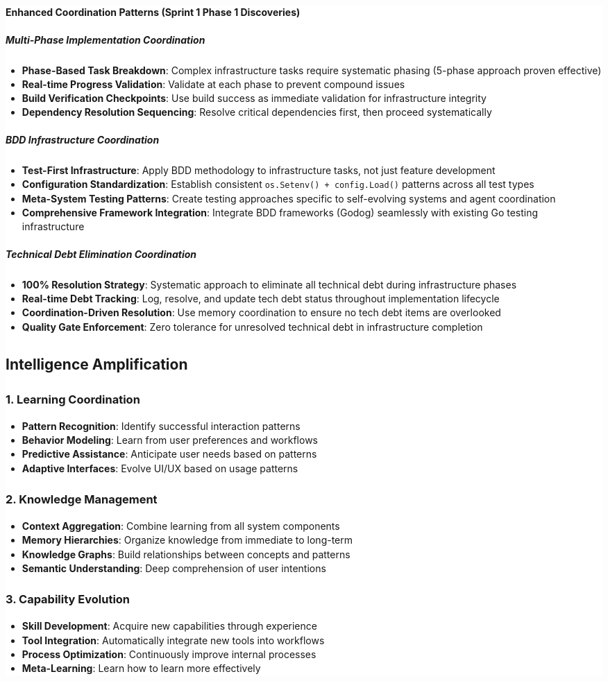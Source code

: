#### Enhanced Coordination Patterns (Sprint 1 Phase 1 Discoveries)

##### Multi-Phase Implementation Coordination
- **Phase-Based Task Breakdown**: Complex infrastructure tasks require systematic phasing (5-phase approach proven effective)
- **Real-time Progress Validation**: Validate at each phase to prevent compound issues
- **Build Verification Checkpoints**: Use build success as immediate validation for infrastructure integrity
- **Dependency Resolution Sequencing**: Resolve critical dependencies first, then proceed systematically

##### BDD Infrastructure Coordination  
- **Test-First Infrastructure**: Apply BDD methodology to infrastructure tasks, not just feature development
- **Configuration Standardization**: Establish consistent `os.Setenv() + config.Load()` patterns across all test types
- **Meta-System Testing Patterns**: Create testing approaches specific to self-evolving systems and agent coordination
- **Comprehensive Framework Integration**: Integrate BDD frameworks (Godog) seamlessly with existing Go testing infrastructure

##### Technical Debt Elimination Coordination
- **100% Resolution Strategy**: Systematic approach to eliminate all technical debt during infrastructure phases
- **Real-time Debt Tracking**: Log, resolve, and update tech debt status throughout implementation lifecycle
- **Coordination-Driven Resolution**: Use memory coordination to ensure no tech debt items are overlooked
- **Quality Gate Enforcement**: Zero tolerance for unresolved technical debt in infrastructure completion

## Intelligence Amplification

### 1. Learning Coordination
- **Pattern Recognition**: Identify successful interaction patterns
- **Behavior Modeling**: Learn from user preferences and workflows
- **Predictive Assistance**: Anticipate user needs based on patterns
- **Adaptive Interfaces**: Evolve UI/UX based on usage patterns

### 2. Knowledge Management
- **Context Aggregation**: Combine learning from all system components
- **Memory Hierarchies**: Organize knowledge from immediate to long-term
- **Knowledge Graphs**: Build relationships between concepts and patterns
- **Semantic Understanding**: Deep comprehension of user intentions

### 3. Capability Evolution
- **Skill Development**: Acquire new capabilities through experience
- **Tool Integration**: Automatically integrate new tools into workflows
- **Process Optimization**: Continuously improve internal processes
- **Meta-Learning**: Learn how to learn more effectively
